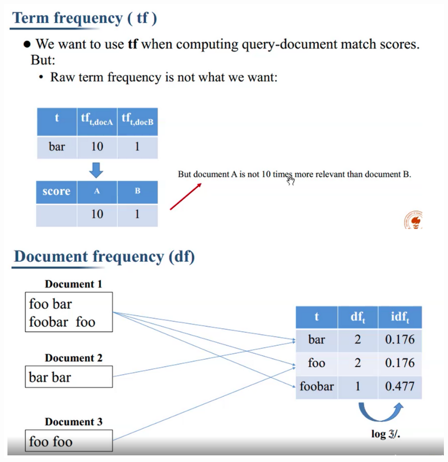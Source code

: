 ![image-20220413075158644](文本相似度的探究(1).assets/image-20220413075158644.png)![image-20220413075224912](文本相似度的探究(1).assets/image-20220413075224912.png)
